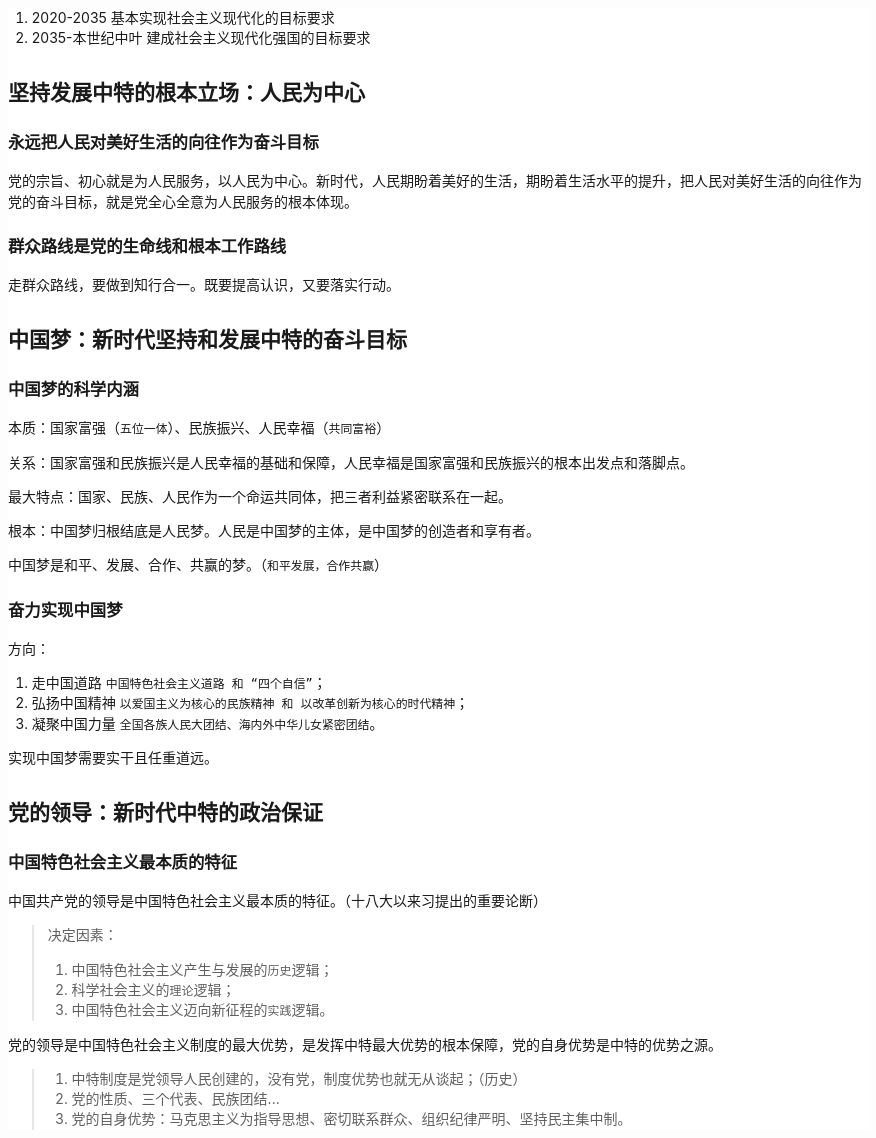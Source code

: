 1. 2020-2035 基本实现社会主义现代化的目标要求
2. 2035-本世纪中叶 建成社会主义现代化强国的目标要求

## 坚持发展中特的根本立场：人民为中心

### 永远把人民对美好生活的向往作为奋斗目标

党的宗旨、初心就是为人民服务，以人民为中心。新时代，人民期盼着美好的生活，期盼着生活水平的提升，把人民对美好生活的向往作为党的奋斗目标，就是党全心全意为人民服务的根本体现。

### 群众路线是党的生命线和根本工作路线

走群众路线，要做到知行合一。既要提高认识，又要落实行动。

## 中国梦：新时代坚持和发展中特的奋斗目标

### 中国梦的科学内涵

本质：国家富强（`五位一体`）、民族振兴、人民幸福（`共同富裕`）

关系：国家富强和民族振兴是人民幸福的基础和保障，人民幸福是国家富强和民族振兴的根本出发点和落脚点。

最大特点：国家、民族、人民作为一个命运共同体，把三者利益紧密联系在一起。

根本：中国梦归根结底是人民梦。人民是中国梦的主体，是中国梦的创造者和享有者。

中国梦是和平、发展、合作、共赢的梦。（`和平发展，合作共赢`）

### 奋力实现中国梦

方向：

1. 走中国道路 `中国特色社会主义道路 和 “四个自信”`；
2. 弘扬中国精神 `以爱国主义为核心的民族精神 和 以改革创新为核心的时代精神`；
3. 凝聚中国力量 `全国各族人民大团结、海内外中华儿女紧密团结`。

实现中国梦需要实干且任重道远。

## 党的领导：新时代中特的政治保证

### 中国特色社会主义最本质的特征

中国共产党的领导是中国特色社会主义最本质的特征。（十八大以来习提出的重要论断）

> 决定因素：
>
> 1. 中国特色社会主义产生与发展的`历史`逻辑；
> 2. 科学社会主义的`理论`逻辑；
> 3. 中国特色社会主义迈向新征程的`实践`逻辑。

党的领导是中国特色社会主义制度的最大优势，是发挥中特最大优势的根本保障，党的自身优势是中特的优势之源。

> 1. 中特制度是党领导人民创建的，没有党，制度优势也就无从谈起；（历史）
> 2. 党的性质、三个代表、民族团结...
> 3. 党的自身优势：马克思主义为指导思想、密切联系群众、组织纪律严明、坚持民主集中制。
